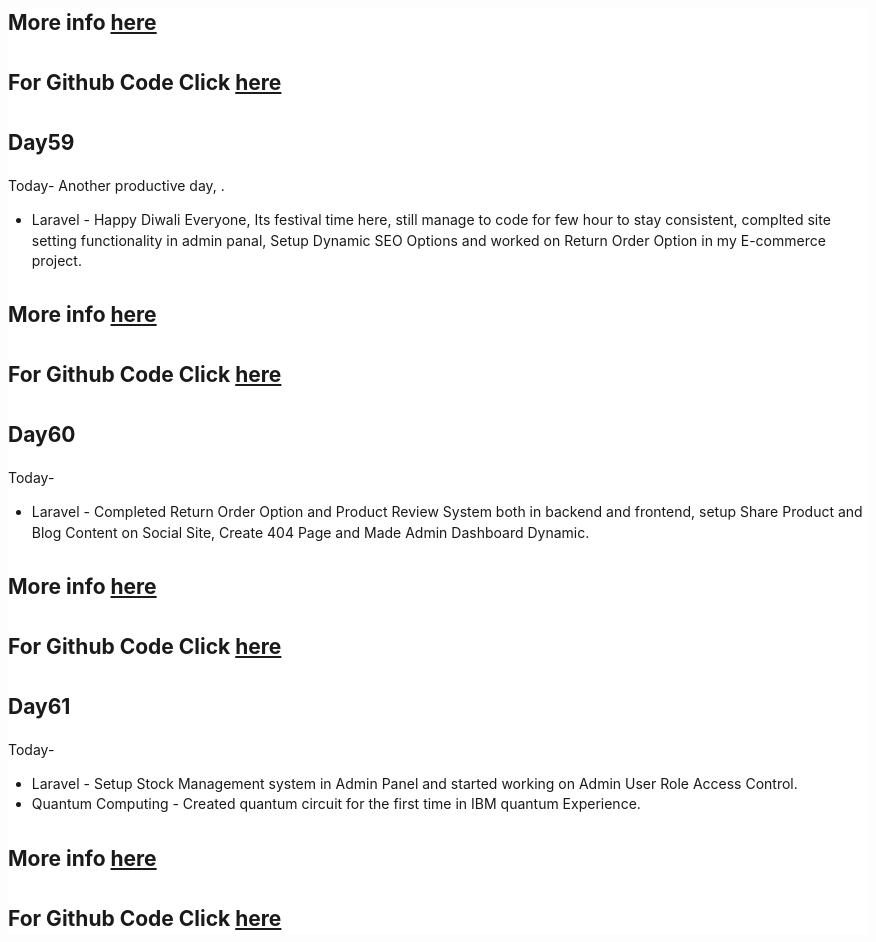 ## More info [here](https://github.com/Vishal-sarkar/My-100DaysOfCode/blob/main/Day58/README.md)
## For Github Code Click [here](https://github.com/Vishal-sarkar/Advanced-Ecommerce-Website/commit/03cea3458c83917ef47e4c460f0bfc93339dd889)

## Day59
Today-
 Another productive day, .
- Laravel -  Happy Diwali Everyone, Its festival time here, still manage to code for few hour to stay consistent, complted site setting functionality in admin panal, Setup Dynamic SEO Options and worked on Return Order Option in my E-commerce project. 

## More info [here](https://github.com/Vishal-sarkar/My-100DaysOfCode/blob/main/Day59/README.md)
## For Github Code Click [here](https://github.com/Vishal-sarkar/Advanced-Ecommerce-Website/commit/651068e3912787bcfc93e09ff6d82746fe4b4ad3)


## Day60
Today-
- Laravel -  Completed Return Order Option and Product Review System both in backend and frontend, setup Share Product and Blog Content on Social Site, Create 404 Page and Made Admin Dashboard Dynamic. 

## More info [here](https://github.com/Vishal-sarkar/My-100DaysOfCode/blob/main/Day60/README.md)
## For Github Code Click [here](https://github.com/Vishal-sarkar/Advanced-Ecommerce-Website/commit/9f4b2904ae3605d2615d1c7a9e692945b7a5d6d3)


## Day61
Today-
- Laravel -  Setup Stock Management system in Admin Panel and started working on Admin User Role Access Control. 
- Quantum Computing - Created quantum circuit for the first time in IBM quantum Experience.

## More info [here](https://github.com/Vishal-sarkar/My-100DaysOfCode/blob/main/Day61/README.md)
## For Github Code Click [here](https://github.com/Vishal-sarkar/Advanced-Ecommerce-Website/commit/70e4f8d593d21cf38ef9a0f84bc0207409cea855)

